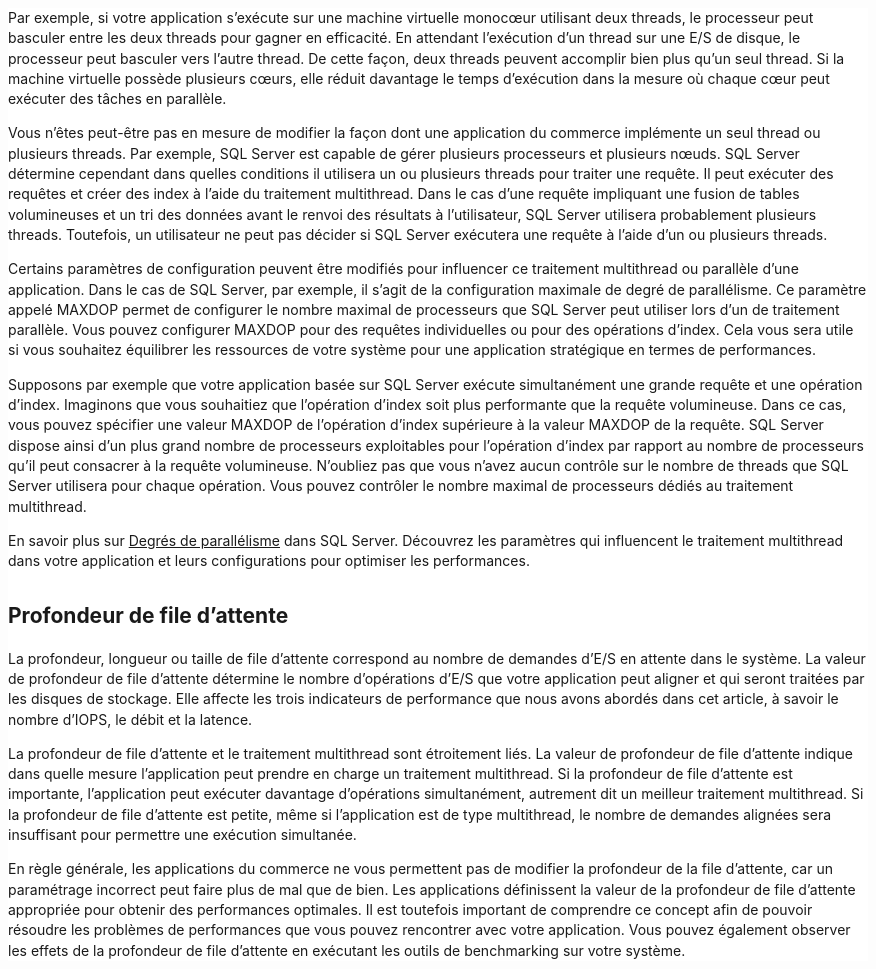Par exemple, si votre application s’exécute sur une machine virtuelle monocœur utilisant deux threads, le processeur peut basculer entre les deux threads pour gagner en efficacité. En attendant l’exécution d’un thread sur une E/S de disque, le processeur peut basculer vers l’autre thread. De cette façon, deux threads peuvent accomplir bien plus qu’un seul thread. Si la machine virtuelle possède plusieurs cœurs, elle réduit davantage le temps d’exécution dans la mesure où chaque cœur peut exécuter des tâches en parallèle.

Vous n’êtes peut-être pas en mesure de modifier la façon dont une application du commerce implémente un seul thread ou plusieurs threads. Par exemple, SQL Server est capable de gérer plusieurs processeurs et plusieurs nœuds. SQL Server détermine cependant dans quelles conditions il utilisera un ou plusieurs threads pour traiter une requête. Il peut exécuter des requêtes et créer des index à l’aide du traitement multithread. Dans le cas d’une requête impliquant une fusion de tables volumineuses et un tri des données avant le renvoi des résultats à l’utilisateur, SQL Server utilisera probablement plusieurs threads. Toutefois, un utilisateur ne peut pas décider si SQL Server exécutera une requête à l’aide d’un ou plusieurs threads.

Certains paramètres de configuration peuvent être modifiés pour influencer ce traitement multithread ou parallèle d’une application. Dans le cas de SQL Server, par exemple, il s’agit de la configuration maximale de degré de parallélisme. Ce paramètre appelé MAXDOP permet de configurer le nombre maximal de processeurs que SQL Server peut utiliser lors d’un de traitement parallèle. Vous pouvez configurer MAXDOP pour des requêtes individuelles ou pour des opérations d’index. Cela vous sera utile si vous souhaitez équilibrer les ressources de votre système pour une application stratégique en termes de performances.

Supposons par exemple que votre application basée sur SQL Server exécute simultanément une grande requête et une opération d’index. Imaginons que vous souhaitiez que l’opération d’index soit plus performante que la requête volumineuse. Dans ce cas, vous pouvez spécifier une valeur MAXDOP de l’opération d’index supérieure à la valeur MAXDOP de la requête. SQL Server dispose ainsi d’un plus grand nombre de processeurs exploitables pour l’opération d’index par rapport au nombre de processeurs qu’il peut consacrer à la requête volumineuse. N’oubliez pas que vous n’avez aucun contrôle sur le nombre de threads que SQL Server utilisera pour chaque opération. Vous pouvez contrôler le nombre maximal de processeurs dédiés au traitement multithread.

En savoir plus sur [Degrés de parallélisme](https://technet.microsoft.com/library/ms188611.aspx) dans SQL Server. Découvrez les paramètres qui influencent le traitement multithread dans votre application et leurs configurations pour optimiser les performances.

## <a name="queue-depth"></a>Profondeur de file d’attente

La profondeur, longueur ou taille de file d’attente correspond au nombre de demandes d’E/S en attente dans le système. La valeur de profondeur de file d’attente détermine le nombre d’opérations d’E/S que votre application peut aligner et qui seront traitées par les disques de stockage. Elle affecte les trois indicateurs de performance que nous avons abordés dans cet article, à savoir le nombre d’IOPS, le débit et la latence.

La profondeur de file d’attente et le traitement multithread sont étroitement liés. La valeur de profondeur de file d’attente indique dans quelle mesure l’application peut prendre en charge un traitement multithread. Si la profondeur de file d’attente est importante, l’application peut exécuter davantage d’opérations simultanément, autrement dit un meilleur traitement multithread. Si la profondeur de file d’attente est petite, même si l’application est de type multithread, le nombre de demandes alignées sera insuffisant pour permettre une exécution simultanée.

En règle générale, les applications du commerce ne vous permettent pas de modifier la profondeur de la file d’attente, car un paramétrage incorrect peut faire plus de mal que de bien. Les applications définissent la valeur de la profondeur de file d’attente appropriée pour obtenir des performances optimales. Il est toutefois important de comprendre ce concept afin de pouvoir résoudre les problèmes de performances que vous pouvez rencontrer avec votre application. Vous pouvez également observer les effets de la profondeur de file d’attente en exécutant les outils de benchmarking sur votre système.
